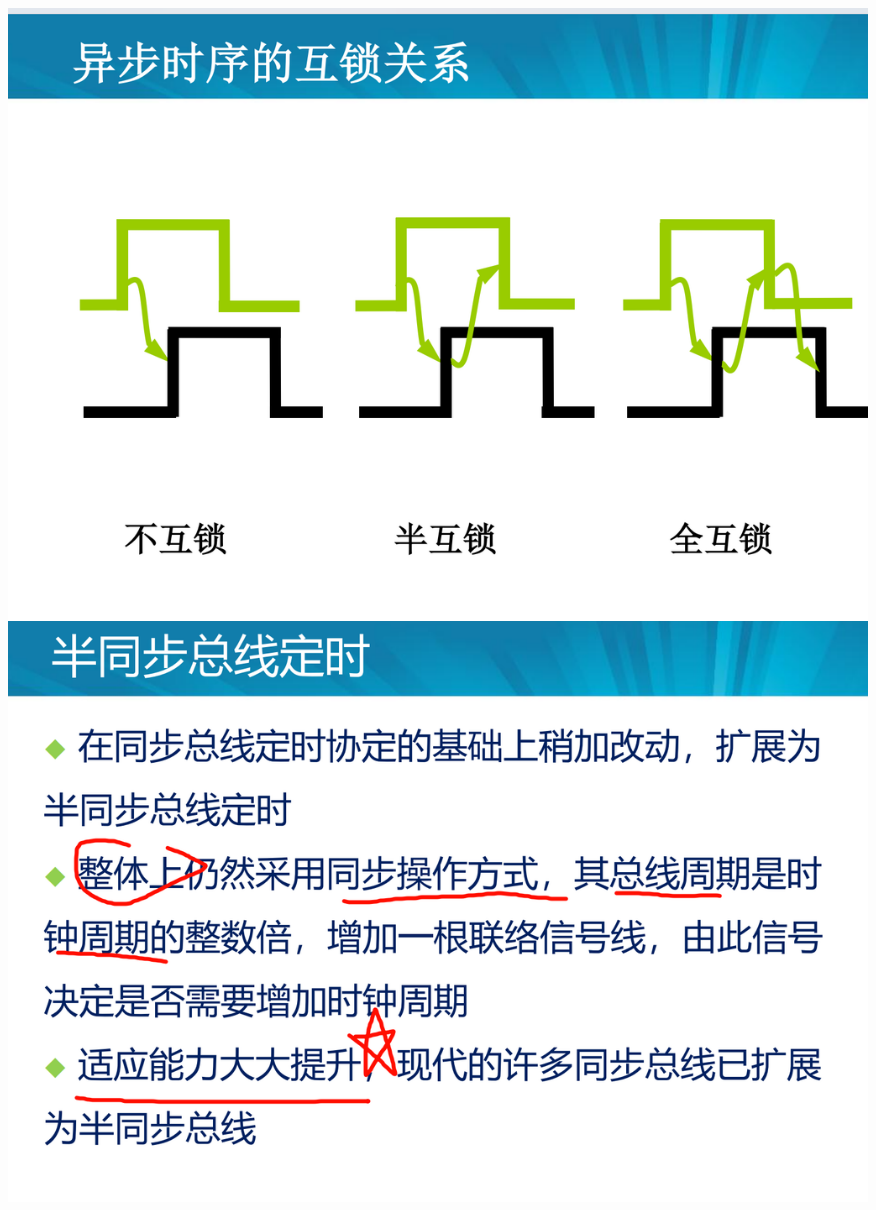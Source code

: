 ![image-20250609190632713](计组总复习/image-20250609190632713.png)

![image-20250609184408616](计组总复习/image-20250609184408616.png)
